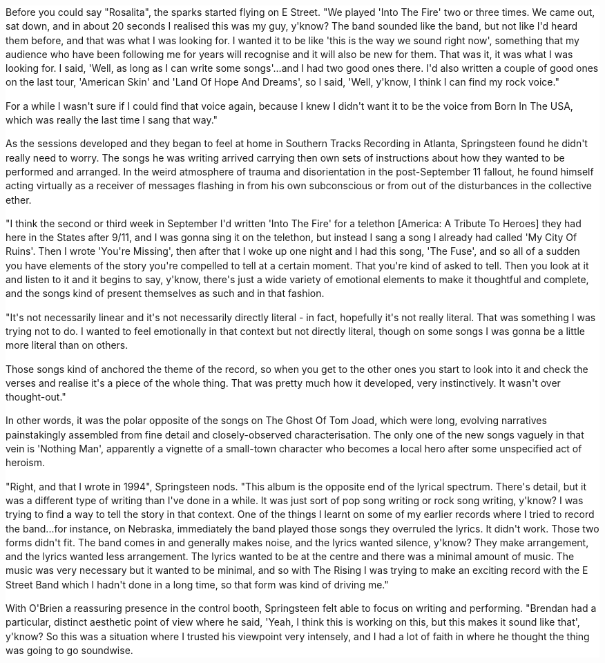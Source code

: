 Before you could say "Rosalita", the sparks started flying on E Street. "We played 'Into The Fire' two or three times. We came out, sat down, and in about 20 seconds I realised this was my guy, y'know? The band sounded like the band, but not like I'd heard them before, and that was what I was looking for. I wanted it to be like 'this is the way we sound right now', something that my audience who have been following me for years will recognise and it will also be new for them. That was it, it was what I was looking for. I said, 'Well, as long as I can write some songs'...and I had two good ones there. I'd also written a couple of good ones on the last tour, 'American Skin' and 'Land Of Hope And Dreams', so l said, 'Well, y'know, I think I can find my rock voice."

For a while I wasn't sure if I could find that voice again, because I knew I didn't want it to be the voice from Born In The USA, which was really the last time I sang that way."

As the sessions developed and they began to feel at home in Southern Tracks Recording in Atlanta, Springsteen found he didn't really need to worry. The songs he was writing arrived carrying then own sets of instructions about how they wanted to be performed and arranged. In the weird atmosphere of trauma and disorientation in the post-September 11 fallout, he found himself acting virtually as a receiver of messages flashing in from his own subconscious or from out of the disturbances in the collective ether.

"I think the second or third week in September I'd written 'Into The Fire' for a telethon [America: A Tribute To Heroes] they had here in the States after 9/11, and I was gonna sing it on the telethon, but instead I sang a song I already had called 'My City Of Ruins'. Then I wrote 'You're Missing', then after that I woke up one night and I had this song, 'The Fuse', and so all of a sudden you have elements of the story you're compelled to tell at a certain moment. That you're kind of asked to tell. Then you look at it and listen to it and it begins to say, y'know, there's just a wide variety of emotional elements to make it thoughtful and complete, and the songs kind of present themselves as such and in that fashion.

"It's not necessarily linear and it's not necessarily directly literal - in fact, hopefully it's not really literal. That was something I was trying not to do. I wanted to feel emotionally in that context but not directly literal, though on some songs I was gonna be a little more literal than on others.

Those songs kind of anchored the theme of the record, so when you get to the other ones you start to look into it and check the verses and realise it's a piece of the whole thing. That was pretty much how it developed, very instinctively. It wasn't over thought-out."

In other words, it was the polar opposite of the songs on The Ghost Of Tom Joad, which were long, evolving narratives painstakingly assembled from fine detail and closely-observed characterisation. The only one of the new songs vaguely in that vein is 'Nothing Man', apparently a vignette of a small-town character who becomes a local hero after some unspecified act of heroism.

"Right, and that I wrote in 1994", Springsteen nods. "This album is the opposite end of the lyrical spectrum. There's detail, but it was a different type of writing than I've done in a while. It was just sort of pop song writing or rock song writing, y'know? I was trying to find a way to tell the story in that context. One of the things I learnt on some of my earlier records where I tried to record the band...for instance, on Nebraska, immediately the band played those songs they overruled the lyrics. It didn't work. Those two forms didn't fit. The band comes in and generally makes noise, and the lyrics wanted silence, y'know? They make arrangement, and the lyrics wanted less arrangement. The lyrics wanted to be at the centre and there was a minimal amount of music. The music was very necessary but it wanted to be minimal, and so with The Rising I was trying to make an exciting record with the E Street Band which I hadn't done in a long time, so that form was kind of driving me."

With O'Brien a reassuring presence in the control booth, Springsteen felt able to focus on writing and performing. "Brendan had a particular, distinct aesthetic point of view where he said, 'Yeah, I think this is working on this, but this makes it sound like that', y'know? So this was a situation where I trusted his viewpoint very intensely, and I had a lot of faith in where he thought the thing was going to go soundwise.
